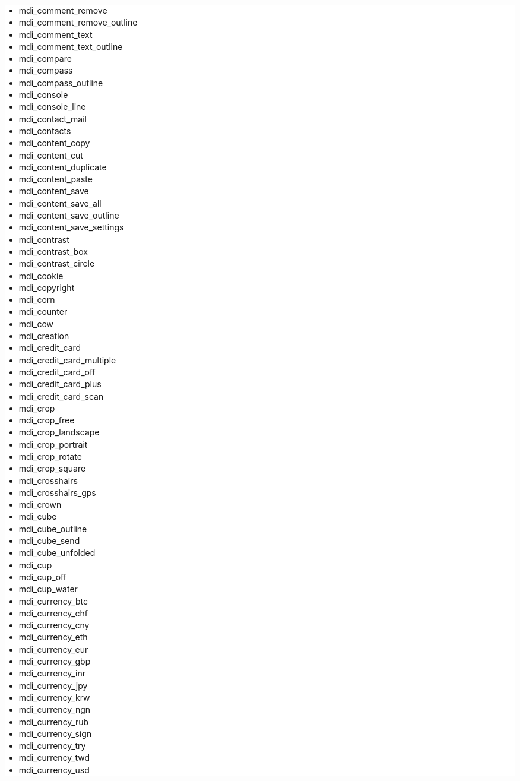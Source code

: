  * mdi_comment_remove
 * mdi_comment_remove_outline
 * mdi_comment_text
 * mdi_comment_text_outline
 * mdi_compare
 * mdi_compass
 * mdi_compass_outline
 * mdi_console
 * mdi_console_line
 * mdi_contact_mail
 * mdi_contacts
 * mdi_content_copy
 * mdi_content_cut
 * mdi_content_duplicate
 * mdi_content_paste
 * mdi_content_save
 * mdi_content_save_all
 * mdi_content_save_outline
 * mdi_content_save_settings
 * mdi_contrast
 * mdi_contrast_box
 * mdi_contrast_circle
 * mdi_cookie
 * mdi_copyright
 * mdi_corn
 * mdi_counter
 * mdi_cow
 * mdi_creation
 * mdi_credit_card
 * mdi_credit_card_multiple
 * mdi_credit_card_off
 * mdi_credit_card_plus
 * mdi_credit_card_scan
 * mdi_crop
 * mdi_crop_free
 * mdi_crop_landscape
 * mdi_crop_portrait
 * mdi_crop_rotate
 * mdi_crop_square
 * mdi_crosshairs
 * mdi_crosshairs_gps
 * mdi_crown
 * mdi_cube
 * mdi_cube_outline
 * mdi_cube_send
 * mdi_cube_unfolded
 * mdi_cup
 * mdi_cup_off
 * mdi_cup_water
 * mdi_currency_btc
 * mdi_currency_chf
 * mdi_currency_cny
 * mdi_currency_eth
 * mdi_currency_eur
 * mdi_currency_gbp
 * mdi_currency_inr
 * mdi_currency_jpy
 * mdi_currency_krw
 * mdi_currency_ngn
 * mdi_currency_rub
 * mdi_currency_sign
 * mdi_currency_try
 * mdi_currency_twd
 * mdi_currency_usd